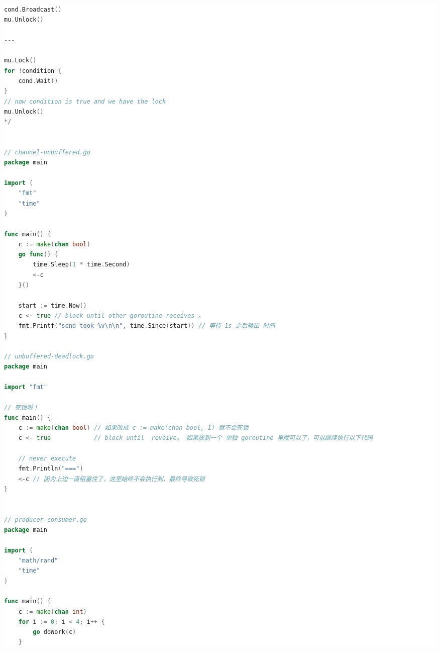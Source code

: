 ```go
cond.Broadcast()
mu.Unlock()

---

mu.Lock()
for !condition {
	cond.Wait()
}
// now condition is true and we have the lock
mu.Unlock()
*/


// channel-unbuffered.go
package main

import (
	"fmt"
	"time"
)

func main() {
	c := make(chan bool)
	go func() {
		time.Sleep(1 * time.Second)
		<-c
	}()

	start := time.Now()
	c <- true // block until other goroutine receives 。
	fmt.Printf("send took %v\n\n", time.Since(start)) // 等待 1s 之后输出 时间
}

// unbuffered-deadlock.go
package main

import "fmt"

// 死锁啦！
func main() {
	c := make(chan bool) // 如果改成 c := make(chan bool, 1) 就不会死锁
	c <- true            // block until  reveive。 如果放到一个 单独 goroutine 里就可以了，可以继续执行以下代码

	// never execute
	fmt.Println("===")
	<-c // 因为上边一直阻塞住了，这里始终不会执行到，最终导致死锁
}


// producer-consumer.go
package main

import (
	"math/rand"
	"time"
)

func main() {
	c := make(chan int)
	for i := 0; i < 4; i++ {
		go doWork(c)
	}
```